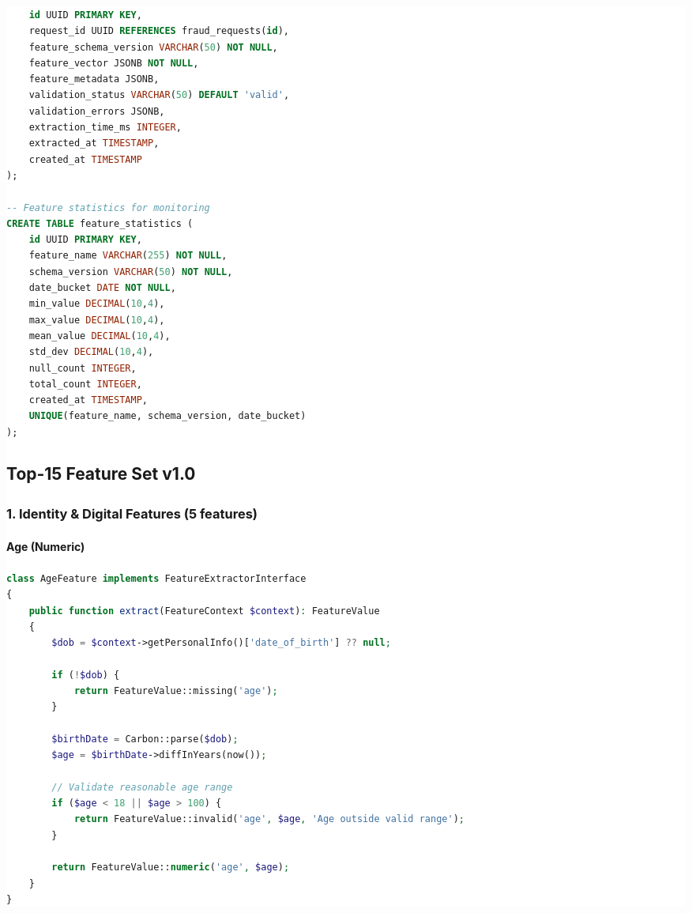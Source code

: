```sql
    id UUID PRIMARY KEY,
    request_id UUID REFERENCES fraud_requests(id),
    feature_schema_version VARCHAR(50) NOT NULL,
    feature_vector JSONB NOT NULL,
    feature_metadata JSONB,
    validation_status VARCHAR(50) DEFAULT 'valid',
    validation_errors JSONB,
    extraction_time_ms INTEGER,
    extracted_at TIMESTAMP,
    created_at TIMESTAMP
);

-- Feature statistics for monitoring
CREATE TABLE feature_statistics (
    id UUID PRIMARY KEY,
    feature_name VARCHAR(255) NOT NULL,
    schema_version VARCHAR(50) NOT NULL,
    date_bucket DATE NOT NULL,
    min_value DECIMAL(10,4),
    max_value DECIMAL(10,4),
    mean_value DECIMAL(10,4),
    std_dev DECIMAL(10,4),
    null_count INTEGER,
    total_count INTEGER,
    created_at TIMESTAMP,
    UNIQUE(feature_name, schema_version, date_bucket)
);
```

## Top-15 Feature Set v1.0

### 1. Identity & Digital Features (5 features)

#### Age (Numeric)
```php
class AgeFeature implements FeatureExtractorInterface
{
    public function extract(FeatureContext $context): FeatureValue
    {
        $dob = $context->getPersonalInfo()['date_of_birth'] ?? null;
        
        if (!$dob) {
            return FeatureValue::missing('age');
        }
        
        $birthDate = Carbon::parse($dob);
        $age = $birthDate->diffInYears(now());
        
        // Validate reasonable age range
        if ($age < 18 || $age > 100) {
            return FeatureValue::invalid('age', $age, 'Age outside valid range');
        }
        
        return FeatureValue::numeric('age', $age);
    }
}
```
